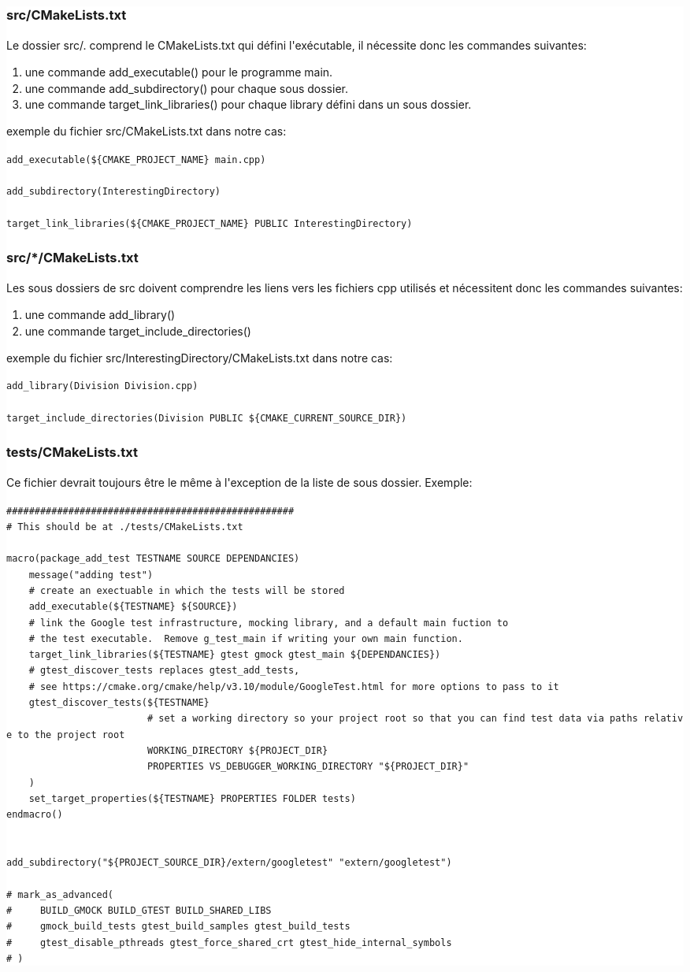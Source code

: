 ### src/CMakeLists.txt
Le dossier src/. comprend le CMakeLists.txt qui défini l'exécutable, il nécessite donc les commandes suivantes:

1. une commande add_executable() pour le programme main.
1. une commande add_subdirectory() pour chaque sous dossier.
1. une commande target_link_libraries() pour chaque library défini dans un sous dossier.

exemple du fichier src/CMakeLists.txt dans notre cas:
```
add_executable(${CMAKE_PROJECT_NAME} main.cpp)

add_subdirectory(InterestingDirectory)

target_link_libraries(${CMAKE_PROJECT_NAME} PUBLIC InterestingDirectory)
```

### src/*/CMakeLists.txt
Les sous dossiers de src doivent comprendre les liens vers les fichiers cpp utilisés et nécessitent donc les commandes suivantes:

1. une commande add_library()  
1. une commande target_include_directories()

exemple du fichier src/InterestingDirectory/CMakeLists.txt dans notre cas:
```
add_library(Division Division.cpp)

target_include_directories(Division PUBLIC ${CMAKE_CURRENT_SOURCE_DIR})
```

### tests/CMakeLists.txt
Ce fichier devrait toujours être le même à l'exception de la liste de sous dossier.
Exemple:
```
###################################################
# This should be at ./tests/CMakeLists.txt

macro(package_add_test TESTNAME SOURCE DEPENDANCIES)
    message("adding test")
    # create an exectuable in which the tests will be stored
    add_executable(${TESTNAME} ${SOURCE})
    # link the Google test infrastructure, mocking library, and a default main fuction to
    # the test executable.  Remove g_test_main if writing your own main function.
    target_link_libraries(${TESTNAME} gtest gmock gtest_main ${DEPENDANCIES})
    # gtest_discover_tests replaces gtest_add_tests,
    # see https://cmake.org/cmake/help/v3.10/module/GoogleTest.html for more options to pass to it
    gtest_discover_tests(${TESTNAME}
                         # set a working directory so your project root so that you can find test data via paths relative to the project root
                         WORKING_DIRECTORY ${PROJECT_DIR}
                         PROPERTIES VS_DEBUGGER_WORKING_DIRECTORY "${PROJECT_DIR}"
    )
    set_target_properties(${TESTNAME} PROPERTIES FOLDER tests)
endmacro()


add_subdirectory("${PROJECT_SOURCE_DIR}/extern/googletest" "extern/googletest")

# mark_as_advanced(
#     BUILD_GMOCK BUILD_GTEST BUILD_SHARED_LIBS
#     gmock_build_tests gtest_build_samples gtest_build_tests
#     gtest_disable_pthreads gtest_force_shared_crt gtest_hide_internal_symbols
# )

```